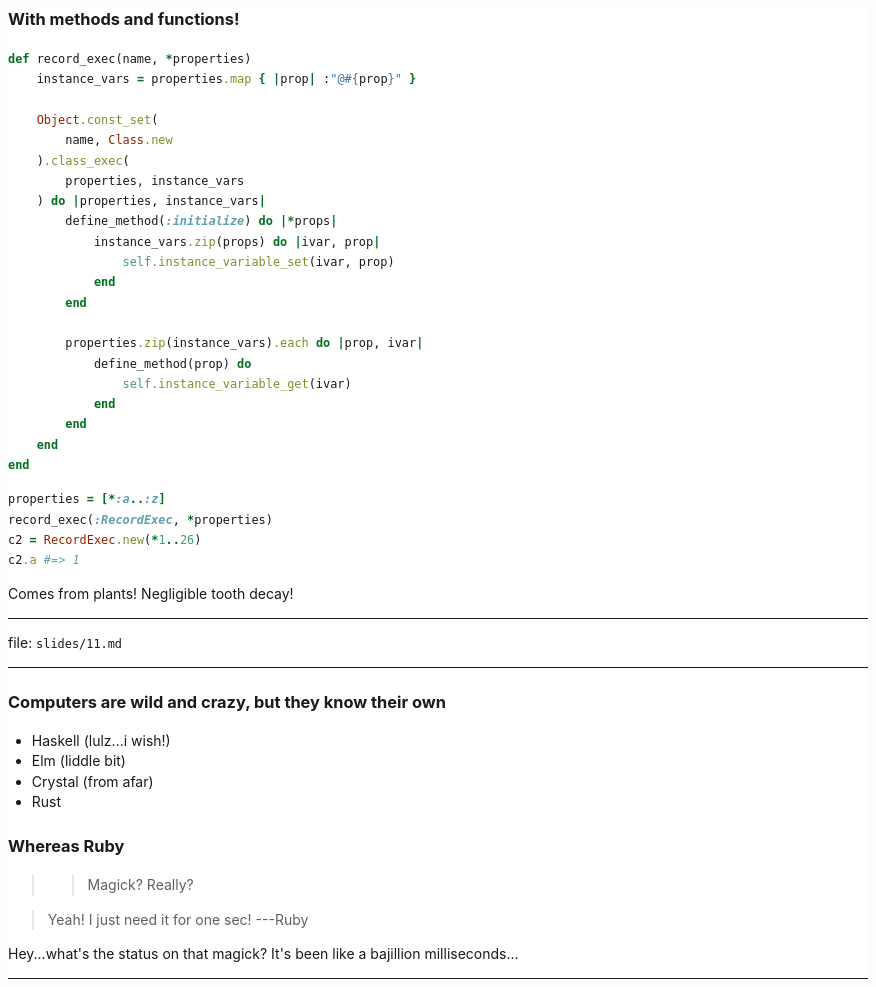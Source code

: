 ### With methods and functions!

```ruby
def record_exec(name, *properties)
    instance_vars = properties.map { |prop| :"@#{prop}" }

    Object.const_set(
        name, Class.new
    ).class_exec(
        properties, instance_vars
    ) do |properties, instance_vars|
        define_method(:initialize) do |*props|
            instance_vars.zip(props) do |ivar, prop|
                self.instance_variable_set(ivar, prop)
            end
        end

        properties.zip(instance_vars).each do |prop, ivar|
            define_method(prop) do
                self.instance_variable_get(ivar)
            end
        end
    end
end
```

```ruby
properties = [*:a..:z]
record_exec(:RecordExec, *properties)
c2 = RecordExec.new(*1..26)
c2.a #=> 1
```

Comes from plants! Negligible tooth decay!

---

file: `slides/11.md`

---

### Computers are wild and crazy, but they know their own
* Haskell (lulz...i wish!)
* Elm (liddle bit)
* Crystal (from afar)
* Rust

### Whereas Ruby
>> Magick? Really?

> Yeah! I just need it for one sec!
> ---Ruby

Hey...what's the status on that magick? It's been like a bajillion milliseconds...

---
